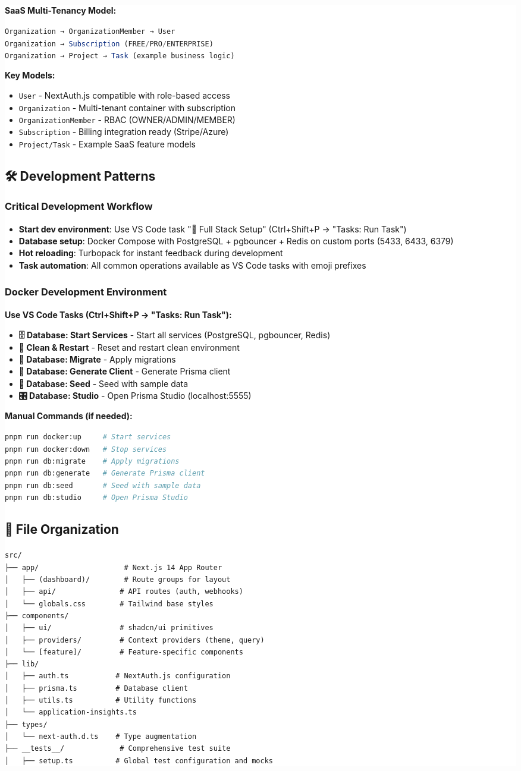 **SaaS Multi-Tenancy Model:**
```typescript
Organization → OrganizationMember → User
Organization → Subscription (FREE/PRO/ENTERPRISE)
Organization → Project → Task (example business logic)
```

**Key Models:**
- `User` - NextAuth.js compatible with role-based access
- `Organization` - Multi-tenant container with subscription
- `OrganizationMember` - RBAC (OWNER/ADMIN/MEMBER)
- `Subscription` - Billing integration ready (Stripe/Azure)
- `Project/Task` - Example SaaS feature models

## 🛠️ Development Patterns

### Critical Development Workflow
- **Start dev environment**: Use VS Code task "🚀 Full Stack Setup" (Ctrl+Shift+P → "Tasks: Run Task")
- **Database setup**: Docker Compose with PostgreSQL + pgbouncer + Redis on custom ports (5433, 6433, 6379)
- **Hot reloading**: Turbopack for instant feedback during development
- **Task automation**: All common operations available as VS Code tasks with emoji prefixes

### Docker Development Environment
**Use VS Code Tasks (Ctrl+Shift+P → "Tasks: Run Task"):**
- **🗄️ Database: Start Services** - Start all services (PostgreSQL, pgbouncer, Redis)
- **🧹 Clean & Restart** - Reset and restart clean environment
- **🔄 Database: Migrate** - Apply migrations
- **🔄 Database: Generate Client** - Generate Prisma client
- **🌱 Database: Seed** - Seed with sample data
- **🎛️ Database: Studio** - Open Prisma Studio (localhost:5555)

**Manual Commands (if needed):**
```bash
pnpm run docker:up     # Start services
pnpm run docker:down   # Stop services
pnpm run db:migrate    # Apply migrations
pnpm run db:generate   # Generate Prisma client
pnpm run db:seed       # Seed with sample data
pnpm run db:studio     # Open Prisma Studio
```

## 📁 File Organization

```
src/
├── app/                    # Next.js 14 App Router
│   ├── (dashboard)/        # Route groups for layout
│   ├── api/               # API routes (auth, webhooks)
│   └── globals.css        # Tailwind base styles
├── components/
│   ├── ui/                # shadcn/ui primitives
│   ├── providers/         # Context providers (theme, query)
│   └── [feature]/         # Feature-specific components
├── lib/
│   ├── auth.ts           # NextAuth.js configuration
│   ├── prisma.ts         # Database client
│   ├── utils.ts          # Utility functions
│   └── application-insights.ts
├── types/
│   └── next-auth.d.ts    # Type augmentation
├── __tests__/             # Comprehensive test suite
│   ├── setup.ts          # Global test configuration and mocks
```